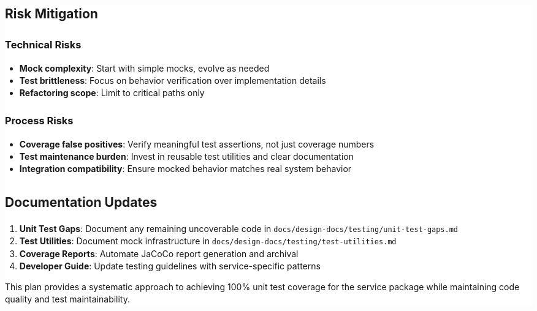 ## Risk Mitigation

### Technical Risks
- **Mock complexity**: Start with simple mocks, evolve as needed
- **Test brittleness**: Focus on behavior verification over implementation details
- **Refactoring scope**: Limit to critical paths only

### Process Risks
- **Coverage false positives**: Verify meaningful test assertions, not just coverage numbers
- **Test maintenance burden**: Invest in reusable test utilities and clear documentation
- **Integration compatibility**: Ensure mocked behavior matches real system behavior

## Documentation Updates

1. **Unit Test Gaps**: Document any remaining uncoverable code in `docs/design-docs/testing/unit-test-gaps.md`
2. **Test Utilities**: Document mock infrastructure in `docs/design-docs/testing/test-utilities.md`
3. **Coverage Reports**: Automate JaCoCo report generation and archival
4. **Developer Guide**: Update testing guidelines with service-specific patterns

This plan provides a systematic approach to achieving 100% unit test coverage for the service package while maintaining code quality and test maintainability.